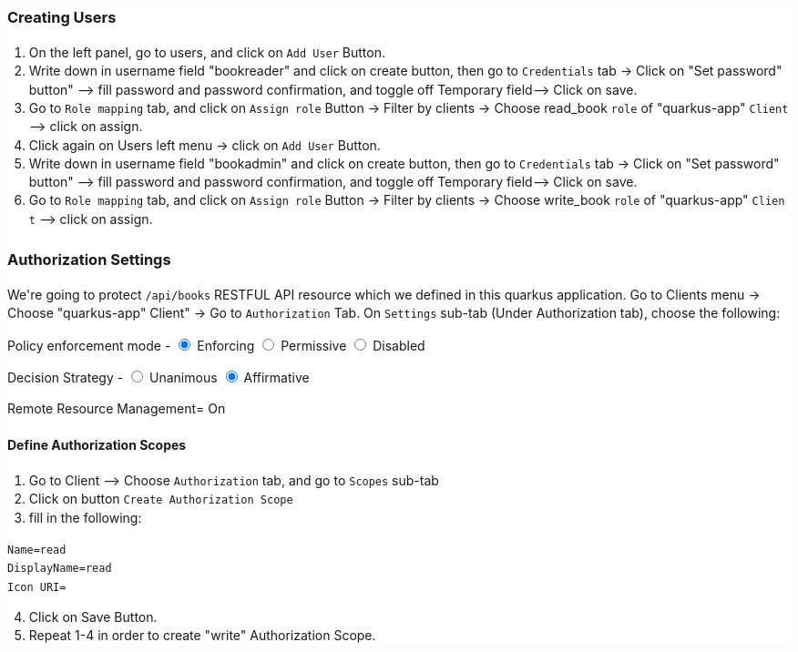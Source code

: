 ### Creating Users

1. On the left panel, go to users, and click on `Add User` Button.
2. Write down in username field "bookreader" and click on create button, then go to `Credentials` tab -> Click on "Set password" button" --> fill password and password confirmation, and toggle off Temporary field--> Click on save.
3. Go to `Role mapping` tab, and click on `Assign role` Button -> Filter by clients -> Choose read_book `role` of "quarkus-app" `Client` --> click on assign.
4. Click again on Users left menu -> click on `Add User` Button.
5. Write down in username field "bookadmin" and click on create button, then go to `Credentials` tab -> Click on "Set password" button" --> fill password and password confirmation, and toggle off Temporary field--> Click on save.
6. Go to `Role mapping` tab, and click on `Assign role` Button -> Filter by clients -> Choose write_book `role` of "quarkus-app" `Client` --> click on assign.

### Authorization Settings
We're going to protect `/api/books` RESTFUL API resource which we defined in this quarkus application.
Go to Clients menu -> Choose "quarkus-app" Client" -> Go to `Authorization` Tab.
On `Settings` sub-tab (Under Authorization tab), choose the following:


Policy enforcement mode  - 
<label for="Enforcing">
  <input type="radio" id="Enforcing" name="Enforcing" value="yes" checked />
Enforcing
</label>
<label for="Permissive">
  <input type="radio" id="Permissive" name="Permissive" value="yes" unchecked />
Permissive
</label>
<label for="Disabled">
  <input type="radio" id="Disabled" name="Disabled" value="yes" unchecked />
Disabled
</label>


Decision Strategy -
<label for="Unanimous">
  <input type="radio" id="Unanimous" name="Unanimous" value="yes" unchecked />
Unanimous
</label>
<label for="Affirmative">
  <input type="radio" id="Affirmative" name="Affirmative" value="yes" checked />
Affirmative
</label>

Remote Resource Management= On

#### Define Authorization Scopes
1. Go to Client --> Choose `Authorization` tab, and go to `Scopes` sub-tab
2. Click on button `Create Authorization Scope`
3. fill in the following:
```properties
Name=read
DisplayName=read
Icon URI=
```
4. Click on Save Button.
5. Repeat 1-4 in order to create "write" Authorization Scope.
